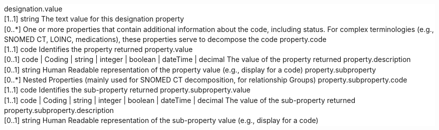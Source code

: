 <tr>
<td>designation.value<br/>
[1..1]</td>
<td>string</td>
<td>The text value for this designation</td>
</tr>
<tr>
<td>property<br/>
[0..*]</td>
<td></td>
<td>One or more properties that contain additional information about the code, including status. For complex terminologies (e.g., SNOMED CT, LOINC, medications), these properties serve to decompose the code</td>
</tr>
<tr>
<td>property.code<br/>
[1..1]</td>
<td>code</td>
<td>Identifies the property returned</td>
</tr>
<tr>
<td>property.value<br/>
[0..1]</td>
<td>code | Coding | string | integer | boolean | dateTime | decimal</td>
<td>The value of the property returned</td>
</tr>
<tr>
<td>property.description<br/>
[0..1]</td>
<td>string</td>
<td>Human Readable representation of the property value (e.g., display for a code)</td>
</tr>
<tr>
<td>property.subproperty<br/>
[0..*]</td>
<td></td>
<td>Nested Properties (mainly used for SNOMED CT decomposition, for relationship Groups)</td>
</tr>
<tr>
<td>property.subproperty.code<br/>
[1..1]</td>
<td>code</td>
<td>Identifies the sub-property returned</td>
</tr>
<tr>
<td>property.subproperty.value<br/>
[1..1]</td>
<td>code | Coding | string | integer | boolean | dateTime | decimal</td>
<td>The value of the sub-property returned</td>
</tr>
<tr>
<td>property.subproperty.description<br/>
[0..1]</td>
<td>string</td>
<td>Human Readable representation of the sub-property value (e.g., display for a code)</td>
</tr>
</tbody>
</table>
